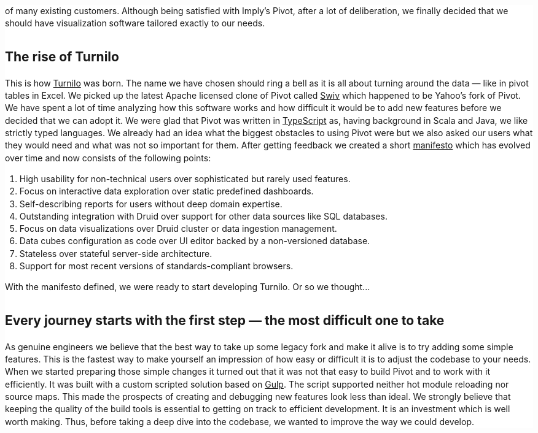 of many existing customers. Although being satisfied with Imply’s Pivot, after a lot of deliberation,
we finally decided that we should have visualization software tailored exactly to our needs.

## The rise of Turnilo

This is how [Turnilo](https://github.com/allegro/turnilo) was born. The name we have chosen should ring a bell
as it is all about turning around the data — like in pivot tables in Excel.
We picked up the latest Apache licensed clone of Pivot called [Swiv](https://github.com/yahoo/swiv)
which happened to be Yahoo’s fork of Pivot. We have spent a lot of time analyzing how this software works
and how difficult it would be to add new features before we decided that we can adopt it.
We were glad that Pivot was written in [TypeScript](https://www.typescriptlang.org/) as, having background
in Scala and Java, we like strictly typed languages. We already had an idea what
the biggest obstacles to using Pivot were but we also asked our users what they would need
and what was not so important for them.
After getting feedback we created a short [manifesto](https://github.com/allegro/turnilo#manifesto)
which has evolved over time and now consists of the following points:

1.  High usability for non-technical users over sophisticated but rarely used features.
1.  Focus on interactive data exploration over static predefined dashboards.
1.  Self-describing reports for users without deep domain expertise.
1.  Outstanding integration with Druid over support for other data sources like SQL databases.
1.  Focus on data visualizations over Druid cluster or data ingestion management.
1.  Data cubes configuration as code over UI editor backed by a non-versioned database.
1.  Stateless over stateful server-side architecture.
1.  Support for most recent versions of standards-compliant browsers.

With the manifesto defined, we were ready to start developing Turnilo. Or so we thought... 

## Every journey starts with the first step — the most difficult one to take

As genuine engineers we believe that the best way to take up some legacy fork and make it alive is to try
adding some simple features. This is the fastest way to make yourself an impression of how easy or difficult
it is to adjust the codebase to your needs. When we started preparing those simple changes it turned out
that it was not that easy to build Pivot and to work with it efficiently. It was built with a custom
scripted solution based on [Gulp](https://gulpjs.com). The script supported neither hot module reloading
nor source maps. This made the prospects of creating and debugging new features look less than ideal.
We strongly believe that keeping the quality of the build tools is essential to getting on track
to efficient development. It is an investment which is well worth making. Thus, before taking a deep dive
into the codebase, we wanted to improve the way we could develop.
